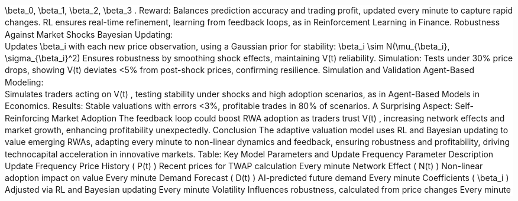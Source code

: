 \beta_0, \beta_1, \beta_2, \beta_3
.
Reward: Balances prediction accuracy and trading profit, updated every minute to capture rapid changes.
RL ensures real-time refinement, learning from feedback loops, as in Reinforcement Learning in Finance.
Robustness Against Market Shocks
Bayesian Updating:  
Updates 
\beta_i
 with each new price observation, using a Gaussian prior for stability:
\beta_i \sim N(\mu_{\beta_i}, \sigma_{\beta_i}^2)
Ensures robustness by smoothing shock effects, maintaining 
V(t)
 reliability.
Simulation: Tests under 30% price drops, showing 
V(t)
 deviates <5% from post-shock prices, confirming resilience.
Simulation and Validation
Agent-Based Modeling:  
Simulates traders acting on 
V(t)
, testing stability under shocks and high adoption scenarios, as in Agent-Based Models in Economics.
Results: Stable valuations with errors <3%, profitable trades in 80% of scenarios.
A Surprising Aspect: Self-Reinforcing Market Adoption
The feedback loop could boost RWA adoption as traders trust 
V(t)
, increasing network effects and market growth, enhancing profitability unexpectedly.
Conclusion
The adaptive valuation model uses RL and Bayesian updating to value emerging RWAs, adapting every minute to non-linear dynamics and feedback, ensuring robustness and profitability, driving technocapital acceleration in innovative markets.
Table: Key Model Parameters and Update Frequency
Parameter
Description
Update Frequency
Price History (
P(t)
)
Recent prices for TWAP calculation
Every minute
Network Effect (
N(t)
)
Non-linear adoption impact on value
Every minute
Demand Forecast (
D(t)
)
AI-predicted future demand
Every minute
Coefficients (
\beta_i
)
Adjusted via RL and Bayesian updating
Every minute
Volatility
Influences robustness, calculated from price changes
Every minute
